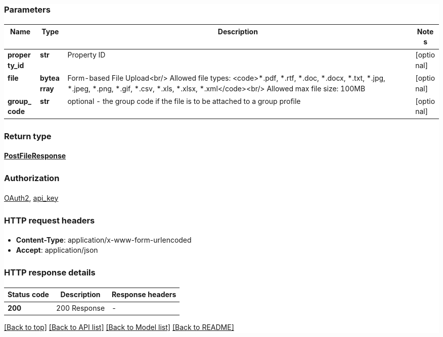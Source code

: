 

### Parameters


Name | Type | Description  | Notes
------------- | ------------- | ------------- | -------------
 **property_id** | **str**| Property ID | [optional] 
 **file** | **bytearray**| Form-based File Upload&lt;br/&gt; Allowed file types: &lt;code&gt;*.pdf, *.rtf, *.doc, *.docx, *.txt, *.jpg, *.jpeg, *.png, *.gif, *.csv, *.xls, *.xlsx, *.xml&lt;/code&gt;&lt;br/&gt; Allowed max file size: 100MB | [optional] 
 **group_code** | **str**| optional - the group code if the file is to be attached to a group profile | [optional] 

### Return type

[**PostFileResponse**](PostFileResponse.md)

### Authorization

[OAuth2](../README.md#OAuth2), [api_key](../README.md#api_key)

### HTTP request headers

 - **Content-Type**: application/x-www-form-urlencoded
 - **Accept**: application/json

### HTTP response details

| Status code | Description | Response headers |
|-------------|-------------|------------------|
**200** | 200 Response |  -  |

[[Back to top]](#) [[Back to API list]](../README.md#documentation-for-api-endpoints) [[Back to Model list]](../README.md#documentation-for-models) [[Back to README]](../README.md)

